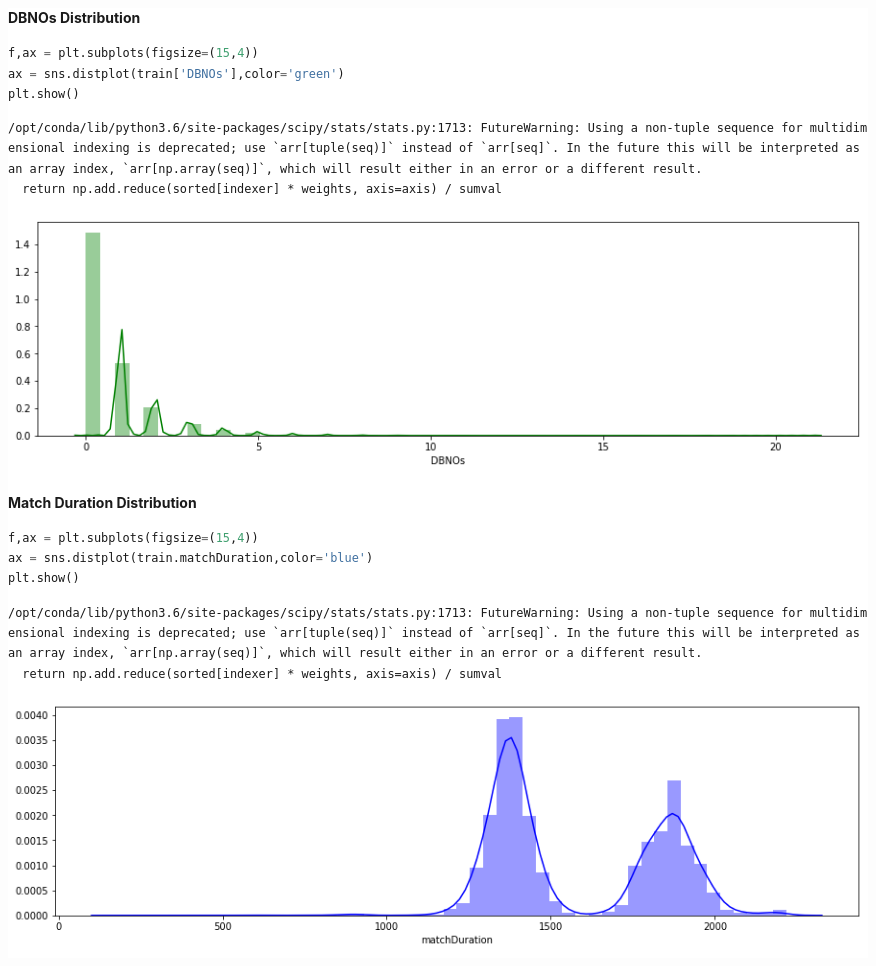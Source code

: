 
**DBNOs Distribution**


```python
f,ax = plt.subplots(figsize=(15,4))
ax = sns.distplot(train['DBNOs'],color='green')
plt.show()
```

    /opt/conda/lib/python3.6/site-packages/scipy/stats/stats.py:1713: FutureWarning: Using a non-tuple sequence for multidimensional indexing is deprecated; use `arr[tuple(seq)]` instead of `arr[seq]`. In the future this will be interpreted as an array index, `arr[np.array(seq)]`, which will result either in an error or a different result.
      return np.add.reduce(sorted[indexer] * weights, axis=axis) / sumval



![png](output_22_1.png)


**Match Duration Distribution**


```python
f,ax = plt.subplots(figsize=(15,4))
ax = sns.distplot(train.matchDuration,color='blue')
plt.show()
```

    /opt/conda/lib/python3.6/site-packages/scipy/stats/stats.py:1713: FutureWarning: Using a non-tuple sequence for multidimensional indexing is deprecated; use `arr[tuple(seq)]` instead of `arr[seq]`. In the future this will be interpreted as an array index, `arr[np.array(seq)]`, which will result either in an error or a different result.
      return np.add.reduce(sorted[indexer] * weights, axis=axis) / sumval



![png](output_24_1.png)
